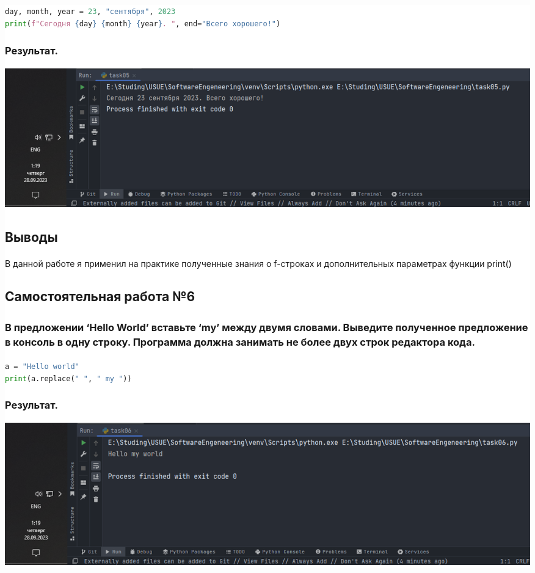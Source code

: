 ```python
day, month, year = 23, "сентября", 2023
print(f"Сегодня {day} {month} {year}. ", end="Всего хорошего!")
```

### Результат.
![Результат задания 5](./pics/task_5.png)

## Выводы

В данной работе я применил на практике полученные знания о f-строках и дополнительных параметрах функции print()

## Самостоятельная работа №6
### В предложении ‘Hello World’ вставьте ‘my’ между двумя словами. Выведите полученное предложение в консоль в одну строку. Программа должна занимать не более двух строк редактора кода.

```python
a = "Hello world"
print(a.replace(" ", " my "))
```

### Результат.
![Результат задания 6](./pics/task_6.png)
